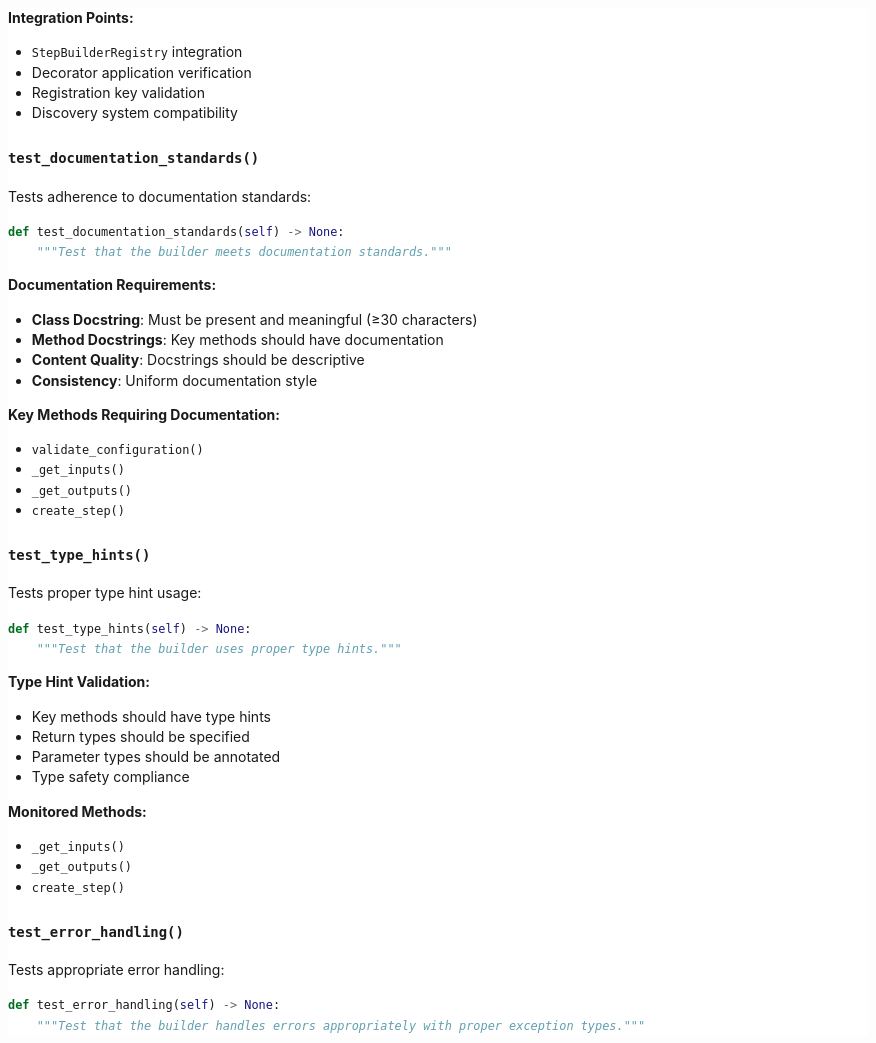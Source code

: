 **Integration Points:**
- `StepBuilderRegistry` integration
- Decorator application verification
- Registration key validation
- Discovery system compatibility

### `test_documentation_standards()`

Tests adherence to documentation standards:

```python
def test_documentation_standards(self) -> None:
    """Test that the builder meets documentation standards."""
```

**Documentation Requirements:**
- **Class Docstring**: Must be present and meaningful (≥30 characters)
- **Method Docstrings**: Key methods should have documentation
- **Content Quality**: Docstrings should be descriptive
- **Consistency**: Uniform documentation style

**Key Methods Requiring Documentation:**
- `validate_configuration()`
- `_get_inputs()`
- `_get_outputs()`
- `create_step()`

### `test_type_hints()`

Tests proper type hint usage:

```python
def test_type_hints(self) -> None:
    """Test that the builder uses proper type hints."""
```

**Type Hint Validation:**
- Key methods should have type hints
- Return types should be specified
- Parameter types should be annotated
- Type safety compliance

**Monitored Methods:**
- `_get_inputs()`
- `_get_outputs()`
- `create_step()`

### `test_error_handling()`

Tests appropriate error handling:

```python
def test_error_handling(self) -> None:
    """Test that the builder handles errors appropriately with proper exception types."""
```
